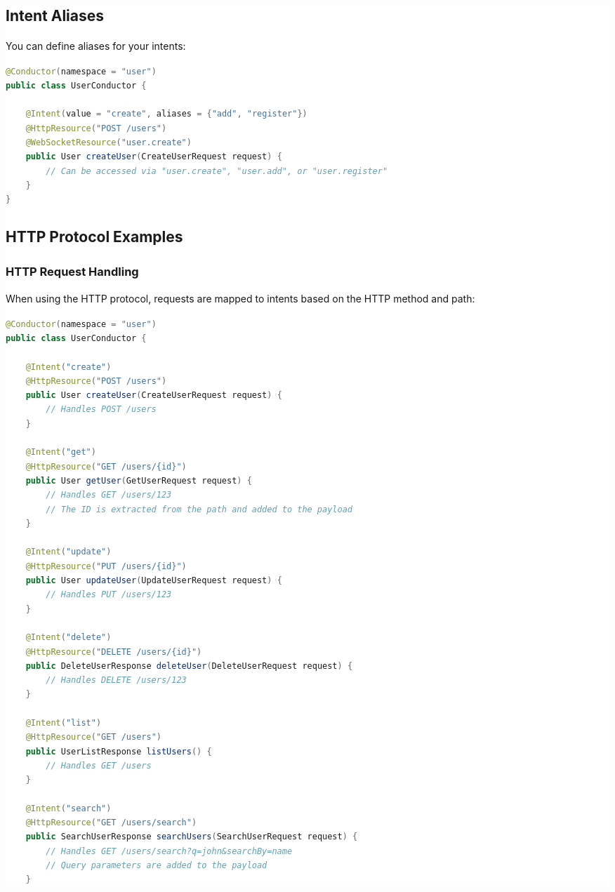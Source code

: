 ## Intent Aliases

You can define aliases for your intents:

```java
@Conductor(namespace = "user")
public class UserConductor {
    
    @Intent(value = "create", aliases = {"add", "register"})
    @HttpResource("POST /users")
    @WebSocketResource("user.create")
    public User createUser(CreateUserRequest request) {
        // Can be accessed via "user.create", "user.add", or "user.register"
    }
}
```

## HTTP Protocol Examples

### HTTP Request Handling

When using the HTTP protocol, requests are mapped to intents based on the HTTP method and path:

```java
@Conductor(namespace = "user")
public class UserConductor {
    
    @Intent("create")
    @HttpResource("POST /users")
    public User createUser(CreateUserRequest request) {
        // Handles POST /users
    }
    
    @Intent("get")
    @HttpResource("GET /users/{id}")
    public User getUser(GetUserRequest request) {
        // Handles GET /users/123
        // The ID is extracted from the path and added to the payload
    }
    
    @Intent("update")
    @HttpResource("PUT /users/{id}")
    public User updateUser(UpdateUserRequest request) {
        // Handles PUT /users/123
    }
    
    @Intent("delete")
    @HttpResource("DELETE /users/{id}")
    public DeleteUserResponse deleteUser(DeleteUserRequest request) {
        // Handles DELETE /users/123
    }
    
    @Intent("list")
    @HttpResource("GET /users")
    public UserListResponse listUsers() {
        // Handles GET /users
    }
    
    @Intent("search")
    @HttpResource("GET /users/search")
    public SearchUserResponse searchUsers(SearchUserRequest request) {
        // Handles GET /users/search?q=john&searchBy=name
        // Query parameters are added to the payload
    }
```